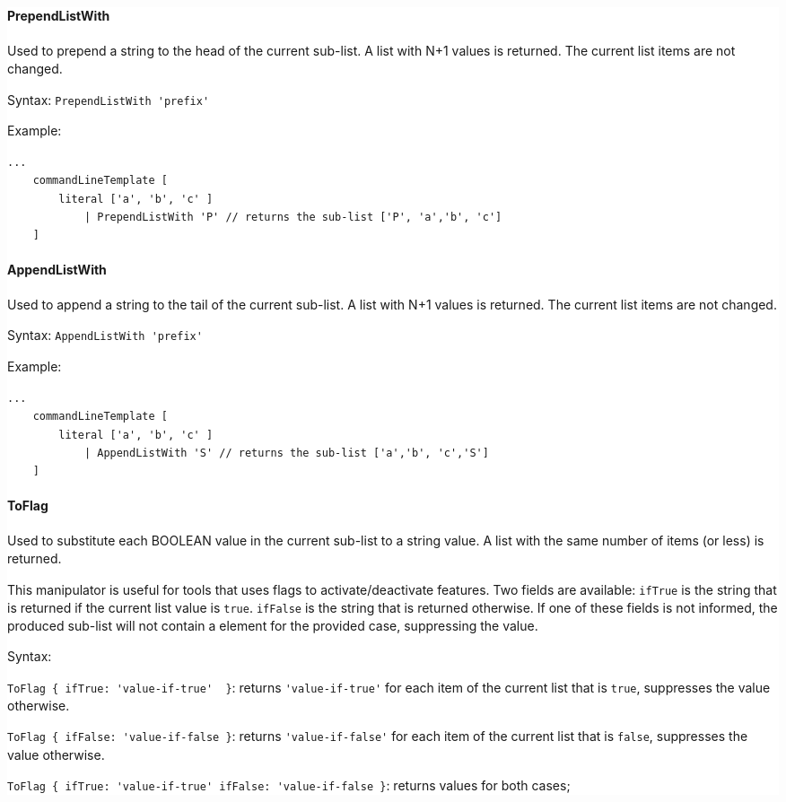 #### PrependListWith

Used to prepend a string to the head of the current sub-list.
A list with N+1 values is returned.
The current list items are not changed.

Syntax: `PrependListWith 'prefix'`

Example:
```aadl
...
	commandLineTemplate [
		literal ['a', 'b', 'c' ]
			| PrependListWith 'P' // returns the sub-list ['P', 'a','b', 'c'] 
	]
```

#### AppendListWith

Used to append a string to the tail of the current sub-list.
A list with N+1 values is returned.
The current list items are not changed.

Syntax: `AppendListWith 'prefix'`

Example:
```aadl
...
	commandLineTemplate [
		literal ['a', 'b', 'c' ]
			| AppendListWith 'S' // returns the sub-list ['a','b', 'c','S'] 
	]
```

#### ToFlag

Used to substitute each BOOLEAN value in the current sub-list to a string value.
A list with the same number of items (or less) is returned.

This manipulator is useful for tools that uses flags to activate/deactivate features.
Two fields are available: `ifTrue` is the string that is returned if the current list value is `true`. 
`ifFalse` is the string that is returned otherwise.
If one of these fields is not informed, the produced sub-list will not contain a element for the provided case, suppressing the value. 

Syntax:

`ToFlag { ifTrue: 'value-if-true'  }`: returns `'value-if-true'` for each item of the current list that is `true`, suppresses the value otherwise. 

`ToFlag { ifFalse: 'value-if-false }`: returns `'value-if-false'` for each item of the current list that is `false`, suppresses the value otherwise.

`ToFlag { ifTrue: 'value-if-true' ifFalse: 'value-if-false }`: returns values for both cases;


